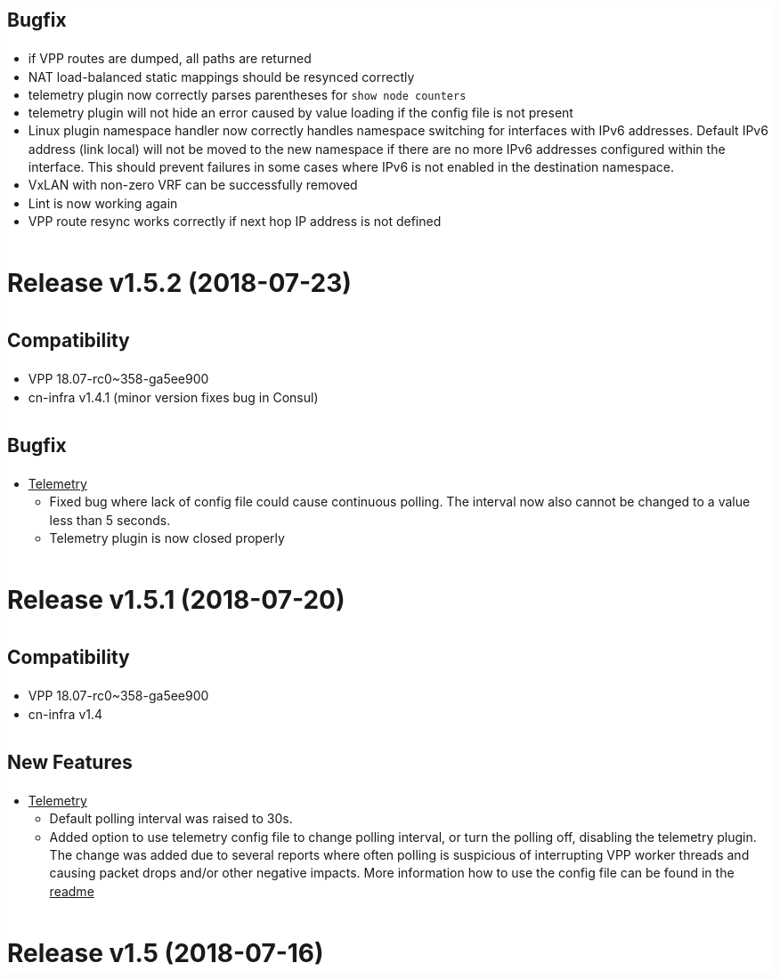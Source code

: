 ## Bugfix
* if VPP routes are dumped, all paths are returned
* NAT load-balanced static mappings should be resynced correctly  
* telemetry plugin now correctly parses parentheses for `show node counters`
* telemetry plugin will not hide an error caused by value loading if the config file is not present
* Linux plugin namespace handler now correctly handles namespace switching for interfaces with IPv6 addresses.
  Default IPv6 address (link local) will not be moved to the new namespace if there are no more IPv6 addresses
  configured within the interface. This should prevent failures in some cases where IPv6 is not enabled in the
  destination namespace.
* VxLAN with non-zero VRF can be successfully removed
* Lint is now working again    
* VPP route resync works correctly if next hop IP address is not defined

# Release v1.5.2 (2018-07-23)

## Compatibility
- VPP 18.07-rc0~358-ga5ee900
- cn-infra v1.4.1 (minor version fixes bug in Consul)

## Bugfix
- [Telemetry](plugins/telemetry)
  * Fixed bug where lack of config file could cause continuous polling. The interval now also
  cannot be changed to a value less than 5 seconds.
  * Telemetry plugin is now closed properly

# Release v1.5.1 (2018-07-20)

## Compatibility
- VPP 18.07-rc0~358-ga5ee900
- cn-infra v1.4

## New Features
- [Telemetry](plugins/telemetry)
  * Default polling interval was raised to 30s.
  * Added option to use telemetry config file to change polling interval, or turn the polling off,
  disabling the telemetry plugin. The change was added due to several reports where often polling
  is suspicious of interrupting VPP worker threads and causing packet drops and/or other
  negative impacts. More information how to use the config file can be found 
  in the [readme](plugins/telemetry/README.md)

# Release v1.5 (2018-07-16)
